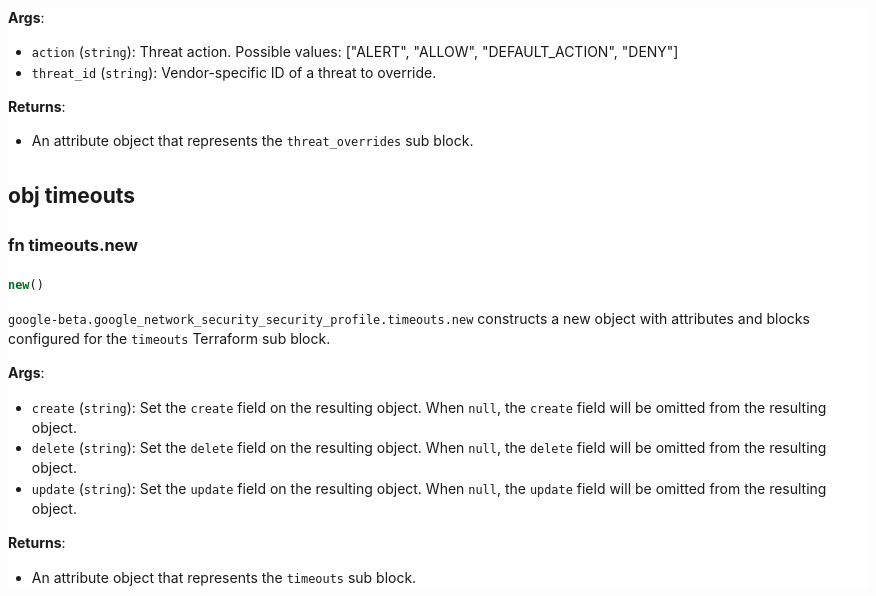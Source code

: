 

**Args**:
  - `action` (`string`): Threat action. Possible values: [&#34;ALERT&#34;, &#34;ALLOW&#34;, &#34;DEFAULT_ACTION&#34;, &#34;DENY&#34;]
  - `threat_id` (`string`): Vendor-specific ID of a threat to override.

**Returns**:
  - An attribute object that represents the `threat_overrides` sub block.


## obj timeouts



### fn timeouts.new

```ts
new()
```


`google-beta.google_network_security_security_profile.timeouts.new` constructs a new object with attributes and blocks configured for the `timeouts`
Terraform sub block.



**Args**:
  - `create` (`string`): Set the `create` field on the resulting object. When `null`, the `create` field will be omitted from the resulting object.
  - `delete` (`string`): Set the `delete` field on the resulting object. When `null`, the `delete` field will be omitted from the resulting object.
  - `update` (`string`): Set the `update` field on the resulting object. When `null`, the `update` field will be omitted from the resulting object.

**Returns**:
  - An attribute object that represents the `timeouts` sub block.
